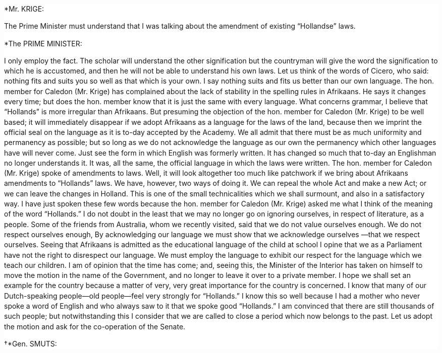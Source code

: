</speech>

<speech by="#krige">

<from>*Mr. <person refersTo="hansard_za">KRIGE</person>:</from>

<p>The Prime Minister must understand that I was talking about the amendment of existing &#x201C;Hollandse&#x201D; laws.</p>

</speech>

<speech by="#prime_minister">

<from>*The <person refersTo="hansard_za">PRIME MINISTER</person>:</from>

<p>I only employ the fact. The scholar will understand the other signification but the countryman will give the word the signification to which he is accustomed, and then he will not be able to understand his own laws. Let us think of the words of Cicero, who said: nothing fits and suits you so well as that which is your own. I say nothing suits and fits us better than our own language. The hon. member for Caledon (Mr. Krige) has complained about the lack of stability in the spelling rules in Afrikaans. He says it changes every time; but does the hon. member know that it is just the same with every language. What concerns grammar, I believe that &#x201C;Hollands&#x201D; is more irregular than Afrikaans. But presuming the objection of the hon. member for Caledon (Mr. Krige) to be well based; it will immediately disappear if we adopt Afrikaans as a language for the laws of the land, because then we imprint the official seal on the <span class="col_71-72" refersTo="page_0116"/>language as it is to-day accepted by the Academy. We all admit that there must be as much uniformity and permanency as possible; but so long as we do not acknowledge the language as our own the permanency which other languages have will never come. Just see the form in which English was formerly written. It has changed so much that to-day an Englishman no longer understands it. It was, all the same, the official language in which the laws were written. The hon. member for Caledon (Mr. Krige) spoke of amendments to laws. Well, it will look altogether too much like patchwork if we bring about Afrikaans amendments to &#x201C;Hollands&#x201D; laws. We have, however, two ways of doing it. We can repeal the whole Act and make a new Act; or we can leave the changes in Holland. This is one of the small technicalities which we shall surmount, and also in a satisfactory way. I have just spoken these few words because the hon. member for Caledon (Mr. Krige) asked me what I think of the meaning of the word &#x201C;Hollands.&#x201D; I do not doubt in the least that we may no longer go on ignoring ourselves, in respect of literature, as a people. Some of the friends from Australia, whom we recently visited, said that we do not value ourselves enough. We do not respect ourselves enough, By acknowledging our language we must show that we acknowledge ourselves &#x2014;that we respect ourselves. Seeing that Afrikaans is admitted as the educational language of the child at school I opine that we as a Parliament have not the right to disrespect our language. We must employ the language to exhibit our respect for the language which we teach our children. I am of opinion that the time has come; and, seeing this, the Minister of the Interior has taken on himself to move the motion in the name of the Government, and no longer to leave it over to a private member. I hope we shall set an example for the country because a matter of very, very great importance for the country is concerned. I know that many of our Dutch-speaking people&#x2014;old people&#x2014;feel very strongly for &#x201C;Hollands.&#x201D; I know this so well because I had a mother who never spoke a word of English and who always saw to it that we spoke good &#x201C;Hollands.&#x201D; I am convinced that there are still thousands of such people; but notwithstanding this I consider that we are called to close a period which now belongs to the past. Let us adopt the motion and ask for the co-operation of the Senate.</p>

</speech>

<speech by="#smuts">

<from>&#x2020;*Gen. <person refersTo="hansard_za">SMUTS</person>:</from>
